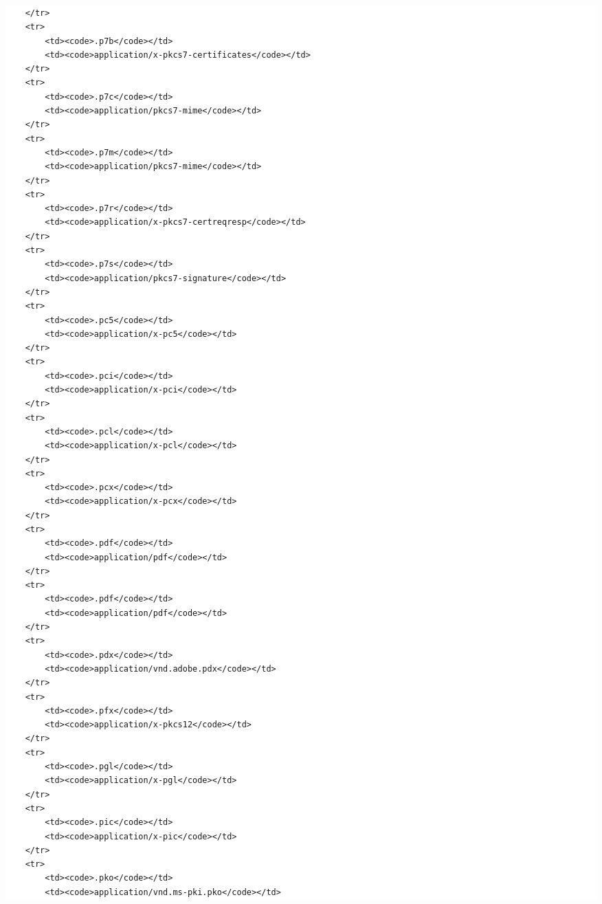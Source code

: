         </tr>
        <tr>
            <td><code>.p7b</code></td>
            <td><code>application/x-pkcs7-certificates</code></td>
        </tr>
        <tr>
            <td><code>.p7c</code></td>
            <td><code>application/pkcs7-mime</code></td>
        </tr>
        <tr>
            <td><code>.p7m</code></td>
            <td><code>application/pkcs7-mime</code></td>
        </tr>
        <tr>
            <td><code>.p7r</code></td>
            <td><code>application/x-pkcs7-certreqresp</code></td>
        </tr>
        <tr>
            <td><code>.p7s</code></td>
            <td><code>application/pkcs7-signature</code></td>
        </tr>
        <tr>
            <td><code>.pc5</code></td>
            <td><code>application/x-pc5</code></td>
        </tr>
        <tr>
            <td><code>.pci</code></td>
            <td><code>application/x-pci</code></td>
        </tr>
        <tr>
            <td><code>.pcl</code></td>
            <td><code>application/x-pcl</code></td>
        </tr>
        <tr>
            <td><code>.pcx</code></td>
            <td><code>application/x-pcx</code></td>
        </tr>
        <tr>
            <td><code>.pdf</code></td>
            <td><code>application/pdf</code></td>
        </tr>
        <tr>
            <td><code>.pdf</code></td>
            <td><code>application/pdf</code></td>
        </tr>
        <tr>
            <td><code>.pdx</code></td>
            <td><code>application/vnd.adobe.pdx</code></td>
        </tr>
        <tr>
            <td><code>.pfx</code></td>
            <td><code>application/x-pkcs12</code></td>
        </tr>
        <tr>
            <td><code>.pgl</code></td>
            <td><code>application/x-pgl</code></td>
        </tr>
        <tr>
            <td><code>.pic</code></td>
            <td><code>application/x-pic</code></td>
        </tr>
        <tr>
            <td><code>.pko</code></td>
            <td><code>application/vnd.ms-pki.pko</code></td>